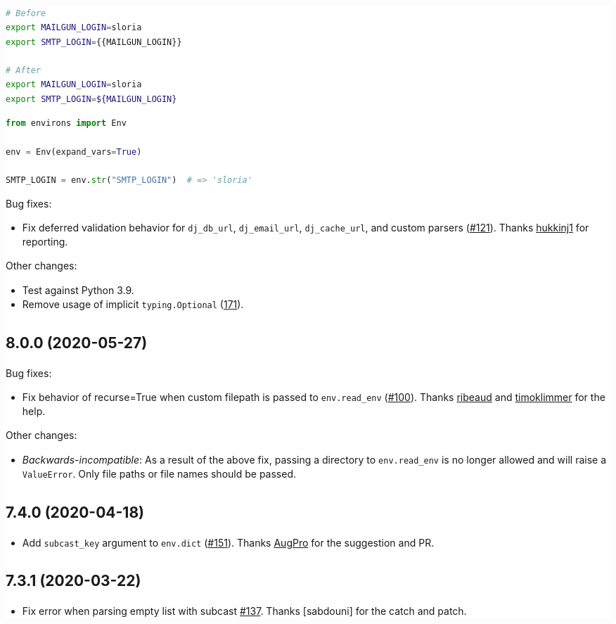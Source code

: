 ```bash
# Before
export MAILGUN_LOGIN=sloria
export SMTP_LOGIN={{MAILGUN_LOGIN}}

# After
export MAILGUN_LOGIN=sloria
export SMTP_LOGIN=${MAILGUN_LOGIN}
```

```python
from environs import Env

env = Env(expand_vars=True)

SMTP_LOGIN = env.str("SMTP_LOGIN")  # => 'sloria'
```

Bug fixes:

- Fix deferred validation behavior for `dj_db_url`, `dj_email_url`, `dj_cache_url`,
  and custom parsers ([#121](https://github.com/sloria/environs/issues/121)).
  Thanks [hukkinj1](https://github.com/hukkinj1) for reporting.

Other changes:

- Test against Python 3.9.
- Remove usage of implicit `typing.Optional` ([171](https://github.com/sloria/environs/issues/171)).

## 8.0.0 (2020-05-27)

Bug fixes:

- Fix behavior of recurse=True when custom filepath is passed to `env.read_env`
  ([#100](https://github.com/sloria/environs/issues/100)). Thanks [ribeaud](https://github.com/ribeaud) and [timoklimmer](https://github.com/sloria/environs/pull/157) for the help.

Other changes:

- _Backwards-incompatible_: As a result of the above fix, passing a directory to `env.read_env` is no longer allowed and will raise a `ValueError`.
  Only file paths or file names should be passed.

## 7.4.0 (2020-04-18)

- Add `subcast_key` argument to `env.dict` ([#151](https://github.com/sloria/environs/issues/151)).
  Thanks [AugPro](https://github.com/AugPro) for the suggestion and PR.

## 7.3.1 (2020-03-22)

- Fix error when parsing empty list with subcast
  [#137](https://github.com/sloria/environs/issues/137).
  Thanks [sabdouni] for the catch and patch.
